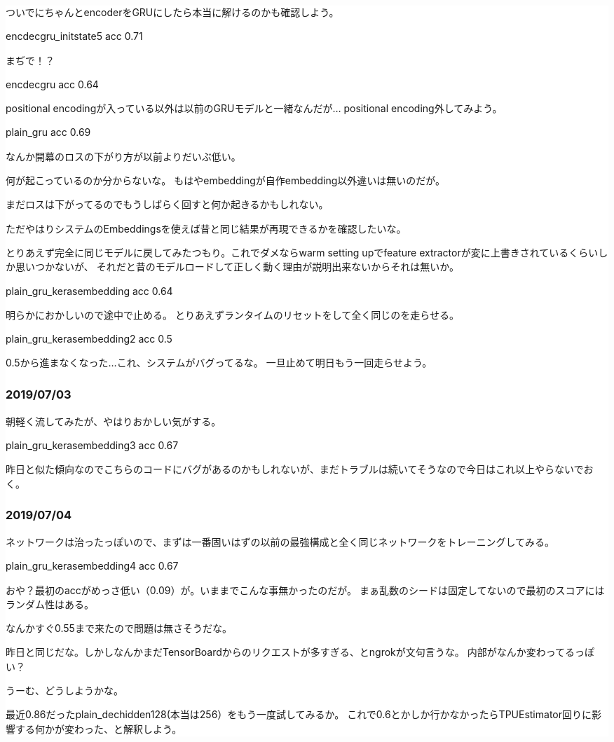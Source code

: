 ついでにちゃんとencoderをGRUにしたら本当に解けるのかも確認しよう。

encdecgru_initstate5 acc 0.71

まぢで！？

encdecgru acc 0.64

positional encodingが入っている以外は以前のGRUモデルと一緒なんだが…
positional encoding外してみよう。

plain_gru acc 0.69

なんか開幕のロスの下がり方が以前よりだいぶ低い。

何が起こっているのか分からないな。
もはやembeddingが自作embedding以外違いは無いのだが。

まだロスは下がってるのでもうしばらく回すと何か起きるかもしれない。

ただやはりシステムのEmbeddingsを使えば昔と同じ結果が再現できるかを確認したいな。

とりあえず完全に同じモデルに戻してみたつもり。これでダメならwarm setting upでfeature extractorが変に上書きされているくらいしか思いつかないが、
それだと昔のモデルロードして正しく動く理由が説明出来ないからそれは無いか。

plain_gru_kerasembedding acc 0.64

明らかにおかしいので途中で止める。
とりあえずランタイムのリセットをして全く同じのを走らせる。

plain_gru_kerasembedding2 acc 0.5

0.5から進まなくなった…これ、システムがバグってるな。
一旦止めて明日もう一回走らせよう。

### 2019/07/03

朝軽く流してみたが、やはりおかしい気がする。

plain_gru_kerasembedding3 acc 0.67

昨日と似た傾向なのでこちらのコードにバグがあるのかもしれないが、まだトラブルは続いてそうなので今日はこれ以上やらないでおく。

### 2019/07/04

ネットワークは治ったっぽいので、まずは一番固いはずの以前の最強構成と全く同じネットワークをトレーニングしてみる。

plain_gru_kerasembedding4 acc 0.67

おや？最初のaccがめっさ低い（0.09）が。いままでこんな事無かったのだが。
まぁ乱数のシードは固定してないので最初のスコアにはランダム性はある。

なんかすぐ0.55まで来たので問題は無さそうだな。

昨日と同じだな。しかしなんかまだTensorBoardからのリクエストが多すぎる、とngrokが文句言うな。
内部がなんか変わってるっぽい？

うーむ、どうしようかな。

最近0.86だったplain_dechidden128(本当は256）をもう一度試してみるか。
これで0.6とかしか行かなかったらTPUEstimator回りに影響する何かが変わった、と解釈しよう。
